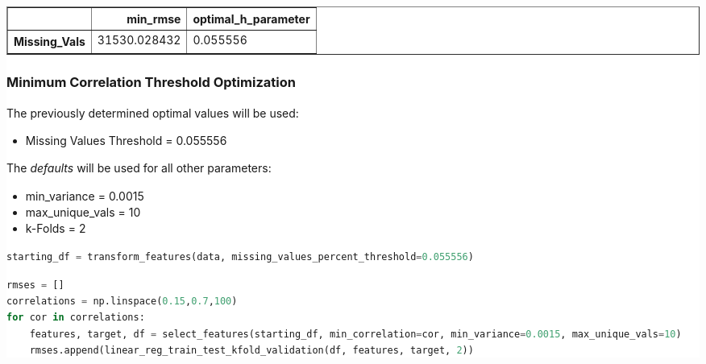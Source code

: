 



<div>
<style>
    .dataframe thead tr:only-child th {
        text-align: right;
    }

    .dataframe thead th {
        text-align: left;
    }

    .dataframe tbody tr th {
        vertical-align: top;
    }
</style>
<table border="1" class="dataframe">
  <thead>
    <tr style="text-align: right;">
      <th></th>
      <th>min_rmse</th>
      <th>optimal_h_parameter</th>
    </tr>
  </thead>
  <tbody>
    <tr>
      <th>Missing_Vals</th>
      <td>31530.028432</td>
      <td>0.055556</td>
    </tr>
  </tbody>
</table>
</div>



### Minimum Correlation Threshold Optimization
The previously determined optimal values will be used:
* Missing Values Threshold = 0.055556

The *defaults* will be used for all other parameters:
* min_variance = 0.0015
* max_unique_vals = 10
* k-Folds = 2


```python
starting_df = transform_features(data, missing_values_percent_threshold=0.055556)
```


```python
rmses = []
correlations = np.linspace(0.15,0.7,100)
for cor in correlations:
    features, target, df = select_features(starting_df, min_correlation=cor, min_variance=0.0015, max_unique_vals=10)
    rmses.append(linear_reg_train_test_kfold_validation(df, features, target, 2))
```
